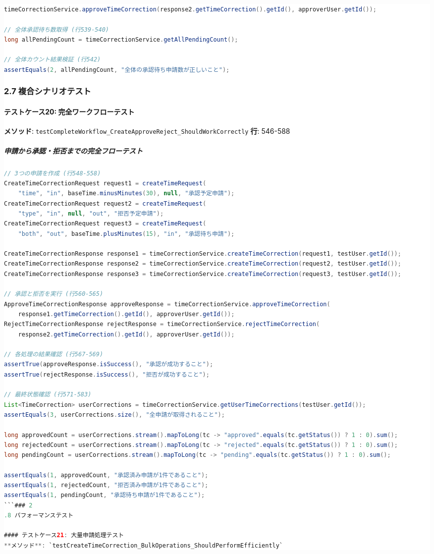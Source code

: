 ```java
timeCorrectionService.approveTimeCorrection(response2.getTimeCorrection().getId(), approverUser.getId());

// 全体承認待ち数取得 (行539-540)
long allPendingCount = timeCorrectionService.getAllPendingCount();

// 全体カウント結果検証 (行542)
assertEquals(2, allPendingCount, "全体の承認待ち申請数が正しいこと");
```

### 2.7 複合シナリオテスト

#### テストケース20: 完全ワークフローテスト
**メソッド**: `testCompleteWorkflow_CreateApproveReject_ShouldWorkCorrectly`
**行**: 546-588

##### 申請から承認・拒否までの完全フローテスト
```java
// 3つの申請を作成 (行548-558)
CreateTimeCorrectionRequest request1 = createTimeRequest(
    "time", "in", baseTime.minusMinutes(30), null, "承認予定申請");
CreateTimeCorrectionRequest request2 = createTimeRequest(
    "type", "in", null, "out", "拒否予定申請");
CreateTimeCorrectionRequest request3 = createTimeRequest(
    "both", "out", baseTime.plusMinutes(15), "in", "承認待ち申請");

CreateTimeCorrectionResponse response1 = timeCorrectionService.createTimeCorrection(request1, testUser.getId());
CreateTimeCorrectionResponse response2 = timeCorrectionService.createTimeCorrection(request2, testUser.getId());
CreateTimeCorrectionResponse response3 = timeCorrectionService.createTimeCorrection(request3, testUser.getId());

// 承認と拒否を実行 (行560-565)
ApproveTimeCorrectionResponse approveResponse = timeCorrectionService.approveTimeCorrection(
    response1.getTimeCorrection().getId(), approverUser.getId());
RejectTimeCorrectionResponse rejectResponse = timeCorrectionService.rejectTimeCorrection(
    response2.getTimeCorrection().getId(), approverUser.getId());

// 各処理の結果確認 (行567-569)
assertTrue(approveResponse.isSuccess(), "承認が成功すること");
assertTrue(rejectResponse.isSuccess(), "拒否が成功すること");

// 最終状態確認 (行571-583)
List<TimeCorrection> userCorrections = timeCorrectionService.getUserTimeCorrections(testUser.getId());
assertEquals(3, userCorrections.size(), "全申請が取得されること");

long approvedCount = userCorrections.stream().mapToLong(tc -> "approved".equals(tc.getStatus()) ? 1 : 0).sum();
long rejectedCount = userCorrections.stream().mapToLong(tc -> "rejected".equals(tc.getStatus()) ? 1 : 0).sum();
long pendingCount = userCorrections.stream().mapToLong(tc -> "pending".equals(tc.getStatus()) ? 1 : 0).sum();

assertEquals(1, approvedCount, "承認済み申請が1件であること");
assertEquals(1, rejectedCount, "拒否済み申請が1件であること");
assertEquals(1, pendingCount, "承認待ち申請が1件であること");
```### 2
.8 パフォーマンステスト

#### テストケース21: 大量申請処理テスト
**メソッド**: `testCreateTimeCorrection_BulkOperations_ShouldPerformEfficiently`
```